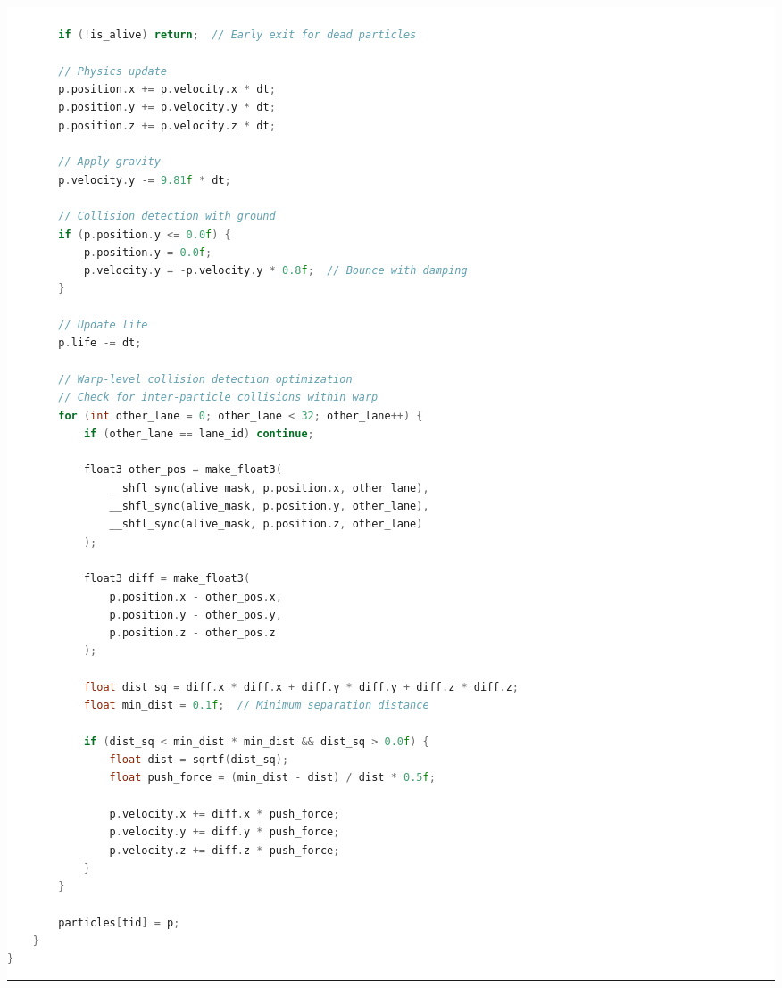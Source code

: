```cpp

        if (!is_alive) return;  // Early exit for dead particles

        // Physics update
        p.position.x += p.velocity.x * dt;
        p.position.y += p.velocity.y * dt;
        p.position.z += p.velocity.z * dt;

        // Apply gravity
        p.velocity.y -= 9.81f * dt;

        // Collision detection with ground
        if (p.position.y <= 0.0f) {
            p.position.y = 0.0f;
            p.velocity.y = -p.velocity.y * 0.8f;  // Bounce with damping
        }

        // Update life
        p.life -= dt;

        // Warp-level collision detection optimization
        // Check for inter-particle collisions within warp
        for (int other_lane = 0; other_lane < 32; other_lane++) {
            if (other_lane == lane_id) continue;

            float3 other_pos = make_float3(
                __shfl_sync(alive_mask, p.position.x, other_lane),
                __shfl_sync(alive_mask, p.position.y, other_lane),
                __shfl_sync(alive_mask, p.position.z, other_lane)
            );

            float3 diff = make_float3(
                p.position.x - other_pos.x,
                p.position.y - other_pos.y,
                p.position.z - other_pos.z
            );

            float dist_sq = diff.x * diff.x + diff.y * diff.y + diff.z * diff.z;
            float min_dist = 0.1f;  // Minimum separation distance

            if (dist_sq < min_dist * min_dist && dist_sq > 0.0f) {
                float dist = sqrtf(dist_sq);
                float push_force = (min_dist - dist) / dist * 0.5f;

                p.velocity.x += diff.x * push_force;
                p.velocity.y += diff.y * push_force;
                p.velocity.z += diff.z * push_force;
            }
        }

        particles[tid] = p;
    }
}
```

---